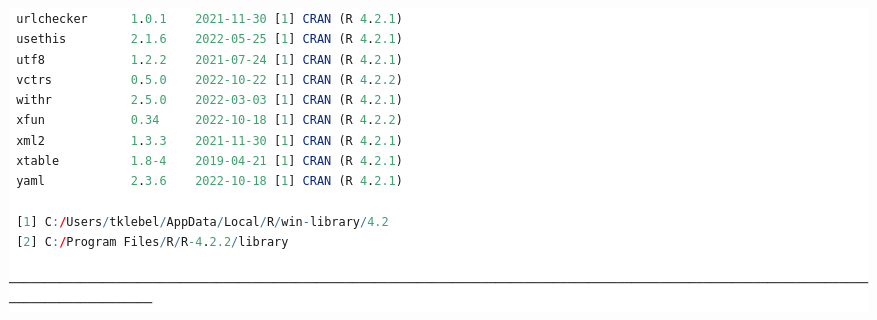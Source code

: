 ```r
 urlchecker      1.0.1    2021-11-30 [1] CRAN (R 4.2.1)
 usethis         2.1.6    2022-05-25 [1] CRAN (R 4.2.1)
 utf8            1.2.2    2021-07-24 [1] CRAN (R 4.2.1)
 vctrs           0.5.0    2022-10-22 [1] CRAN (R 4.2.2)
 withr           2.5.0    2022-03-03 [1] CRAN (R 4.2.1)
 xfun            0.34     2022-10-18 [1] CRAN (R 4.2.2)
 xml2            1.3.3    2021-11-30 [1] CRAN (R 4.2.1)
 xtable          1.8-4    2019-04-21 [1] CRAN (R 4.2.1)
 yaml            2.3.6    2022-10-18 [1] CRAN (R 4.2.1)

 [1] C:/Users/tklebel/AppData/Local/R/win-library/4.2
 [2] C:/Program Files/R/R-4.2.2/library

────────────────────────────────────────────────────────────────────────────────────────────────────────────────────────────────────────────
```

